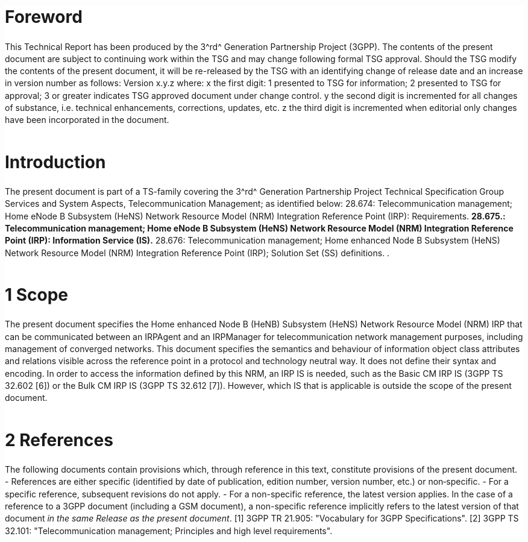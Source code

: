 # Foreword
This Technical Report has been produced by the 3^rd^ Generation Partnership
Project (3GPP).
The contents of the present document are subject to continuing work within the
TSG and may change following formal TSG approval. Should the TSG modify the
contents of the present document, it will be re-released by the TSG with an
identifying change of release date and an increase in version number as
follows:
Version x.y.z
where:
x the first digit:
1 presented to TSG for information;
2 presented to TSG for approval;
3 or greater indicates TSG approved document under change control.
y the second digit is incremented for all changes of substance, i.e. technical
enhancements, corrections, updates, etc.
z the third digit is incremented when editorial only changes have been
incorporated in the document.
# Introduction
The present document is part of a TS-family covering the 3^rd^ Generation
Partnership Project Technical Specification Group Services and System Aspects,
Telecommunication Management; as identified below:
28.674: Telecommunication management; Home eNode B Subsystem (HeNS) Network
Resource Model (NRM) Integration Reference Point (IRP): Requirements.
**28.675.: Telecommunication management; Home eNode B Subsystem (HeNS) Network
Resource Model (NRM) Integration Reference Point (IRP): Information Service
(IS).**
28.676: Telecommunication management; Home enhanced Node B Subsystem (HeNS)
Network Resource Model (NRM) Integration Reference Point (IRP); Solution Set
(SS) definitions.
.
# 1 Scope
The present document specifies the Home enhanced Node B (HeNB) Subsystem
(HeNS) Network Resource Model (NRM) IRP that can be communicated between an
IRPAgent and an IRPManager for telecommunication network management purposes,
including management of converged networks.
This document specifies the semantics and behaviour of information object
class attributes and relations visible across the reference point in a
protocol and technology neutral way. It does not define their syntax and
encoding.
In order to access the information defined by this NRM, an IRP IS is needed,
such as the Basic CM IRP IS (3GPP TS 32.602 [6]) or the Bulk CM IRP IS (3GPP
TS 32.612 [7]). However, which IS that is applicable is outside the scope of
the present document.
# 2 References
The following documents contain provisions which, through reference in this
text, constitute provisions of the present document.
\- References are either specific (identified by date of publication, edition
number, version number, etc.) or non‑specific.
\- For a specific reference, subsequent revisions do not apply.
\- For a non-specific reference, the latest version applies. In the case of a
reference to a 3GPP document (including a GSM document), a non-specific
reference implicitly refers to the latest version of that document _in the
same Release as the present document_.
[1] 3GPP TR 21.905: \"Vocabulary for 3GPP Specifications\".
[2] 3GPP TS 32.101: \"Telecommunication management; Principles and high level
requirements\".